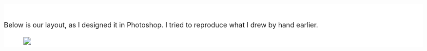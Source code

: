 




<figure >
	<a href="https://cloud.netlifyusercontent.com/assets/344dbf88-fdf9-42bb-adb4-46f01eedd629/c1a049ad-6aea-43be-96fe-62f2d57a5191/prototyping-photo-design-17.png">
		<img
			srcset="https://res.cloudinary.com/indysigner/image/fetch/f_auto,q_auto/w_400/https://cloud.netlifyusercontent.com/assets/344dbf88-fdf9-42bb-adb4-46f01eedd629/c1a049ad-6aea-43be-96fe-62f2d57a5191/prototyping-photo-design-17.png 400w,
			        https://res.cloudinary.com/indysigner/image/fetch/f_auto,q_auto/w_800/https://cloud.netlifyusercontent.com/assets/344dbf88-fdf9-42bb-adb4-46f01eedd629/c1a049ad-6aea-43be-96fe-62f2d57a5191/prototyping-photo-design-17.png 800w,
			        https://res.cloudinary.com/indysigner/image/fetch/f_auto,q_auto/w_1200/https://cloud.netlifyusercontent.com/assets/344dbf88-fdf9-42bb-adb4-46f01eedd629/c1a049ad-6aea-43be-96fe-62f2d57a5191/prototyping-photo-design-17.png 1200w,
			        https://res.cloudinary.com/indysigner/image/fetch/f_auto,q_auto/w_1600/https://cloud.netlifyusercontent.com/assets/344dbf88-fdf9-42bb-adb4-46f01eedd629/c1a049ad-6aea-43be-96fe-62f2d57a5191/prototyping-photo-design-17.png 1600w,
			        https://res.cloudinary.com/indysigner/image/fetch/f_auto,q_auto/w_2000/https://cloud.netlifyusercontent.com/assets/344dbf88-fdf9-42bb-adb4-46f01eedd629/c1a049ad-6aea-43be-96fe-62f2d57a5191/prototyping-photo-design-17.png 2000w"
			src="https://res.cloudinary.com/indysigner/image/fetch/f_auto,q_auto/w_400/https://cloud.netlifyusercontent.com/assets/344dbf88-fdf9-42bb-adb4-46f01eedd629/c1a049ad-6aea-43be-96fe-62f2d57a5191/prototyping-photo-design-17.png"
			sizes="100vw"
			alt=""
		/>
	</a>

	
</figure>


<p>Below is our layout, as I designed it in Photoshop. I tried to reproduce what I drew by hand earlier.</p>











<figure >
	<a href="https://cloud.netlifyusercontent.com/assets/344dbf88-fdf9-42bb-adb4-46f01eedd629/21009859-06df-4704-aef2-58c26cf60de2/food-app-uiartboard-1.jpg">
		<img
			srcset="https://res.cloudinary.com/indysigner/image/fetch/f_auto,q_auto/w_400/https://cloud.netlifyusercontent.com/assets/344dbf88-fdf9-42bb-adb4-46f01eedd629/21009859-06df-4704-aef2-58c26cf60de2/food-app-uiartboard-1.jpg 400w,
			        https://res.cloudinary.com/indysigner/image/fetch/f_auto,q_auto/w_800/https://cloud.netlifyusercontent.com/assets/344dbf88-fdf9-42bb-adb4-46f01eedd629/21009859-06df-4704-aef2-58c26cf60de2/food-app-uiartboard-1.jpg 800w,
			        https://res.cloudinary.com/indysigner/image/fetch/f_auto,q_auto/w_1200/https://cloud.netlifyusercontent.com/assets/344dbf88-fdf9-42bb-adb4-46f01eedd629/21009859-06df-4704-aef2-58c26cf60de2/food-app-uiartboard-1.jpg 1200w,
			        https://res.cloudinary.com/indysigner/image/fetch/f_auto,q_auto/w_1600/https://cloud.netlifyusercontent.com/assets/344dbf88-fdf9-42bb-adb4-46f01eedd629/21009859-06df-4704-aef2-58c26cf60de2/food-app-uiartboard-1.jpg 1600w,
			        https://res.cloudinary.com/indysigner/image/fetch/f_auto,q_auto/w_2000/https://cloud.netlifyusercontent.com/assets/344dbf88-fdf9-42bb-adb4-46f01eedd629/21009859-06df-4704-aef2-58c26cf60de2/food-app-uiartboard-1.jpg 2000w"
			src="https://res.cloudinary.com/indysigner/image/fetch/f_auto,q_auto/w_400/https://cloud.netlifyusercontent.com/assets/344dbf88-fdf9-42bb-adb4-46f01eedd629/21009859-06df-4704-aef2-58c26cf60de2/food-app-uiartboard-1.jpg"